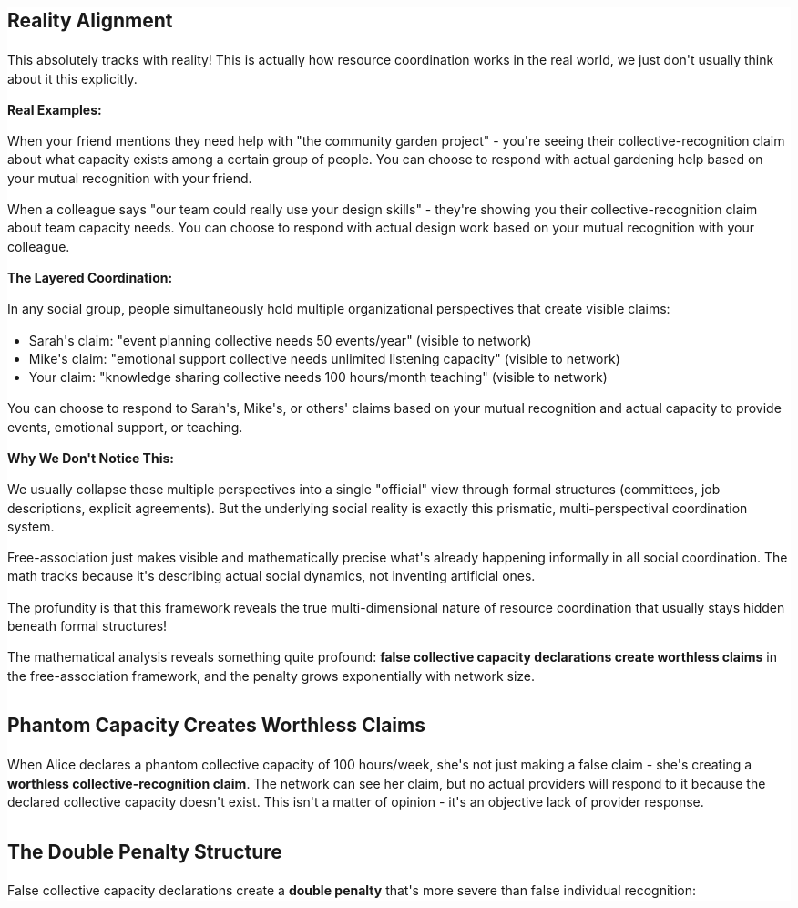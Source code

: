 ## Reality Alignment

This absolutely tracks with reality! This is actually how resource coordination works in the real world, we just don't usually think about it this explicitly.

**Real Examples:**

When your friend mentions they need help with "the community garden project" - you're seeing their collective-recognition claim about what capacity exists among a certain group of people. You can choose to respond with actual gardening help based on your mutual recognition with your friend.

When a colleague says "our team could really use your design skills" - they're showing you their collective-recognition claim about team capacity needs. You can choose to respond with actual design work based on your mutual recognition with your colleague.

**The Layered Coordination:**

In any social group, people simultaneously hold multiple organizational perspectives that create visible claims:

- Sarah's claim: "event planning collective needs 50 events/year" (visible to network)
- Mike's claim: "emotional support collective needs unlimited listening capacity" (visible to network)
- Your claim: "knowledge sharing collective needs 100 hours/month teaching" (visible to network)

You can choose to respond to Sarah's, Mike's, or others' claims based on your mutual recognition and actual capacity to provide events, emotional support, or teaching.

**Why We Don't Notice This:**

We usually collapse these multiple perspectives into a single "official" view through formal structures (committees, job descriptions, explicit agreements). But the underlying social reality is exactly this prismatic, multi-perspectival coordination system.

Free-association just makes visible and mathematically precise what's already happening informally in all social coordination. The math tracks because it's describing actual social dynamics, not inventing artificial ones.

The profundity is that this framework reveals the true multi-dimensional nature of resource coordination that usually stays hidden beneath formal structures!

The mathematical analysis reveals something quite profound: **false collective capacity declarations create worthless claims** in the free-association framework, and the penalty grows exponentially with network size.

## Phantom Capacity Creates Worthless Claims

When Alice declares a phantom collective capacity of 100 hours/week, she's not just making a false claim - she's creating a **worthless collective-recognition claim**. The network can see her claim, but no actual providers will respond to it because the declared collective capacity doesn't exist. This isn't a matter of opinion - it's an objective lack of provider response.

## The Double Penalty Structure

False collective capacity declarations create a **double penalty** that's more severe than false individual recognition:
